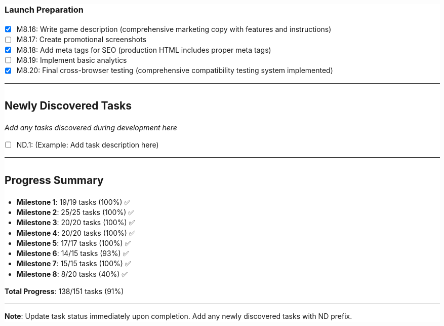 ### Launch Preparation
- [x] M8.16: Write game description (comprehensive marketing copy with features and instructions)
- [ ] M8.17: Create promotional screenshots
- [x] M8.18: Add meta tags for SEO (production HTML includes proper meta tags)
- [ ] M8.19: Implement basic analytics
- [x] M8.20: Final cross-browser testing (comprehensive compatibility testing system implemented)

---

## Newly Discovered Tasks
*Add any tasks discovered during development here*

- [ ] ND.1: (Example: Add task description here)

---

## Progress Summary
- **Milestone 1**: 19/19 tasks (100%) ✅
- **Milestone 2**: 25/25 tasks (100%) ✅
- **Milestone 3**: 20/20 tasks (100%) ✅
- **Milestone 4**: 20/20 tasks (100%) ✅
- **Milestone 5**: 17/17 tasks (100%) ✅
- **Milestone 6**: 14/15 tasks (93%) ✅
- **Milestone 7**: 15/15 tasks (100%) ✅
- **Milestone 8**: 8/20 tasks (40%) ✅

**Total Progress**: 138/151 tasks (91%)

---

**Note**: Update task status immediately upon completion. Add any newly discovered tasks with ND prefix.